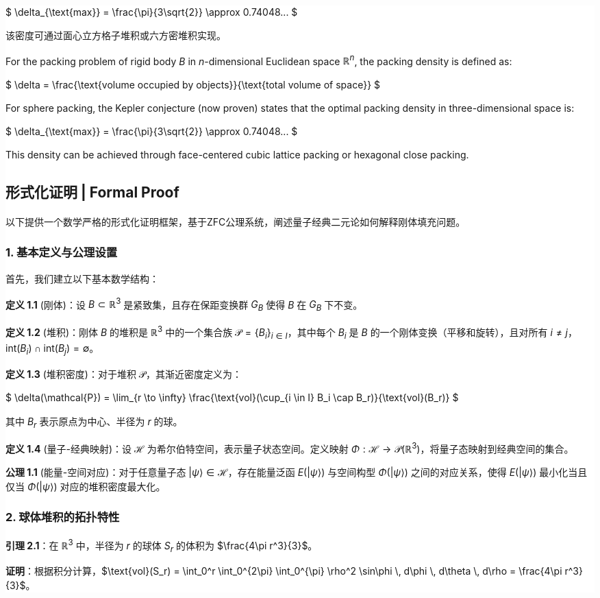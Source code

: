 $`
\delta_{\text{max}} = \frac{\pi}{3\sqrt{2}} \approx 0.74048...
`$

该密度可通过面心立方格子堆积或六方密堆积实现。

For the packing problem of rigid body $`B`$ in $`n`$-dimensional Euclidean space $`\mathbb{R}^n`$, the packing density is defined as:

$`
\delta = \frac{\text{volume occupied by objects}}{\text{total volume of space}}
`$

For sphere packing, the Kepler conjecture (now proven) states that the optimal packing density in three-dimensional space is:

$`
\delta_{\text{max}} = \frac{\pi}{3\sqrt{2}} \approx 0.74048...
`$

This density can be achieved through face-centered cubic lattice packing or hexagonal close packing.

## 形式化证明 | Formal Proof

以下提供一个数学严格的形式化证明框架，基于ZFC公理系统，阐述量子经典二元论如何解释刚体填充问题。

### 1. 基本定义与公理设置

首先，我们建立以下基本数学结构：

**定义 1.1** (刚体)：设 $`B \subset \mathbb{R}^3`$ 是紧致集，且存在保距变换群 $`G_B`$ 使得 $`B`$ 在 $`G_B`$ 下不变。

**定义 1.2** (堆积)：刚体 $`B`$ 的堆积是 $`\mathbb{R}^3`$ 中的一个集合族 $`\mathcal{P} = \{B_i\}_{i \in I}`$，其中每个 $`B_i`$ 是 $`B`$ 的一个刚体变换（平移和旋转），且对所有 $`i \neq j`$，$`\text{int}(B_i) \cap \text{int}(B_j) = \emptyset`$。

**定义 1.3** (堆积密度)：对于堆积 $`\mathcal{P}`$，其渐近密度定义为：

$`
\delta(\mathcal{P}) = \lim_{r \to \infty} \frac{\text{vol}(\cup_{i \in I} B_i \cap B_r)}{\text{vol}(B_r)}
`$

其中 $`B_r`$ 表示原点为中心、半径为 $`r`$ 的球。

**定义 1.4** (量子-经典映射)：设 $`\mathcal{H}`$ 为希尔伯特空间，表示量子状态空间。定义映射 $`\Phi: \mathcal{H} \to \mathcal{P}(\mathbb{R}^3)`$，将量子态映射到经典空间的集合。

**公理 1.1** (能量-空间对应)：对于任意量子态 $`|\psi\rangle \in \mathcal{H}`$，存在能量泛函 $`E(|\psi\rangle)`$ 与空间构型 $`\Phi(|\psi\rangle)`$ 之间的对应关系，使得 $`E(|\psi\rangle)`$ 最小化当且仅当 $`\Phi(|\psi\rangle)`$ 对应的堆积密度最大化。

### 2. 球体堆积的拓扑特性

**引理 2.1**：在 $`\mathbb{R}^3`$ 中，半径为 $`r`$ 的球体 $`S_r`$ 的体积为 $`\frac{4\pi r^3}{3}`$。

**证明**：根据积分计算，$`\text{vol}(S_r) = \int_0^r \int_0^{2\pi} \int_0^{\pi} \rho^2 \sin\phi \, d\phi \, d\theta \, d\rho = \frac{4\pi r^3}{3}`$。
